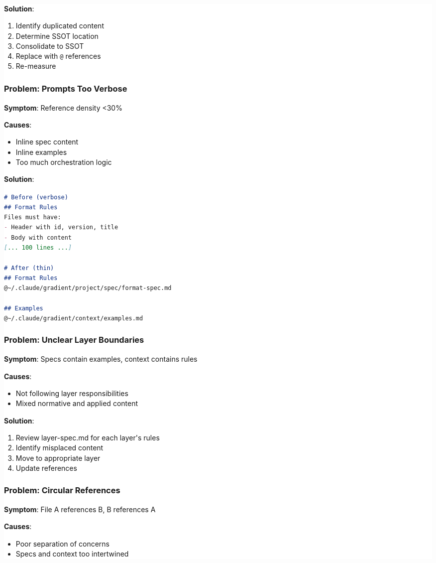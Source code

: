**Solution**:
1. Identify duplicated content
2. Determine SSOT location
3. Consolidate to SSOT
4. Replace with `@` references
5. Re-measure

### Problem: Prompts Too Verbose

**Symptom**: Reference density <30%

**Causes**:
- Inline spec content
- Inline examples
- Too much orchestration logic

**Solution**:
```markdown
# Before (verbose)
## Format Rules
Files must have:
- Header with id, version, title
- Body with content
[... 100 lines ...]

# After (thin)
## Format Rules
@~/.claude/gradient/project/spec/format-spec.md

## Examples
@~/.claude/gradient/context/examples.md
```

### Problem: Unclear Layer Boundaries

**Symptom**: Specs contain examples, context contains rules

**Causes**:
- Not following layer responsibilities
- Mixed normative and applied content

**Solution**:
1. Review layer-spec.md for each layer's rules
2. Identify misplaced content
3. Move to appropriate layer
4. Update references

### Problem: Circular References

**Symptom**: File A references B, B references A

**Causes**:
- Poor separation of concerns
- Specs and context too intertwined
